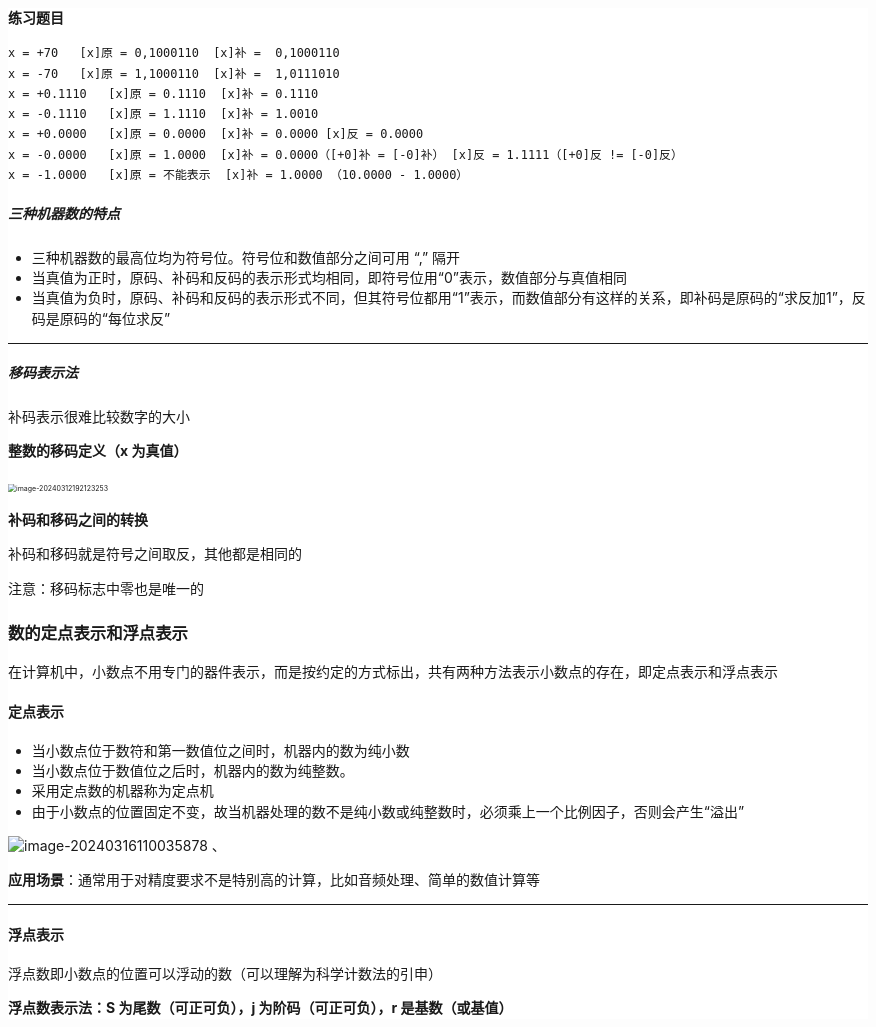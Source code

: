  **练习题目**

```
x = +70   [x]原 = 0,1000110  [x]补 =  0,1000110
x = -70   [x]原 = 1,1000110  [x]补 =  1,0111010
x = +0.1110   [x]原 = 0.1110  [x]补 = 0.1110
x = -0.1110   [x]原 = 1.1110  [x]补 = 1.0010
x = +0.0000   [x]原 = 0.0000  [x]补 = 0.0000 [x]反 = 0.0000 
x = -0.0000   [x]原 = 1.0000  [x]补 = 0.0000（[+0]补 = [-0]补） [x]反 = 1.1111（[+0]反 != [-0]反）
x = -1.0000   [x]原 = 不能表示  [x]补 = 1.0000 （10.0000 - 1.0000）
```

##### 三种机器数的特点

- 三种机器数的最高位均为符号位。符号位和数值部分之间可用 “,” 隔开
- 当真值为正时，原码、补码和反码的表示形式均相同，即符号位用“0”表示，数值部分与真值相同
- 当真值为负时，原码、补码和反码的表示形式不同，但其符号位都用“1”表示，而数值部分有这样的关系，即补码是原码的“求反加1”，反码是原码的“每位求反”

----

##### 移码表示法

补码表示很难比较数字的大小

**整数的移码定义（x 为真值）**

<img src="https://use-typora.oss-cn-hangzhou.aliyuncs.com/image-20240312192123253.png" alt="image-20240312192123253" style="zoom:50%;" /> 

**补码和移码之间的转换**

补码和移码就是符号之间取反，其他都是相同的

注意：移码标志中零也是唯一的



### 数的定点表示和浮点表示

在计算机中，小数点不用专门的器件表示，而是按约定的方式标出，共有两种方法表示小数点的存在，即定点表示和浮点表示

#### 定点表示

- 当小数点位于数符和第一数值位之间时，机器内的数为纯小数
- 当小数点位于数值位之后时，机器内的数为纯整数。
- 采用定点数的机器称为定点机
- 由于小数点的位置固定不变，故当机器处理的数不是纯小数或纯整数时，必须乘上一个比例因子，否则会产生“溢出”

![image-20240316110035878](https://use-typora.oss-cn-hangzhou.aliyuncs.com/image-20240316110035878.png)  、

**应用场景**：通常用于对精度要求不是特别高的计算，比如音频处理、简单的数值计算等

---

#### 浮点表示

浮点数即小数点的位置可以浮动的数（可以理解为科学计数法的引申）

**浮点数表示法：S 为尾数（可正可负），j 为阶码（可正可负），r 是基数（或基值）**
